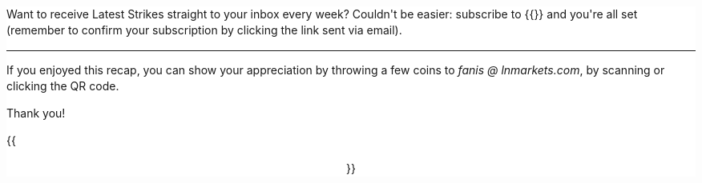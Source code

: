 Want to receive Latest Strikes straight to your inbox every week? Couldn't be easier: subscribe to {{<newtabref href="https://blog.lnmarkets.com" title="LN Markets Ghost blog">}} and you're all set (remember to confirm your subscription by clicking the link sent via email).

---

If you enjoyed this recap, you can show your appreciation by throwing a few coins to *fanis @ lnmarkets.com*, by scanning or clicking the QR code.

Thank you!

{{<figure align=center src="../../images/lnm_lnurl.png" link="lightning:fanis@lnmarkets.com">}}


[^1]: The most obvious tradeoff, which is common to all LSPs, is that if it suddenly ceases to operate or goes rogue, you can't use its channels anymore to send or receive on Lightning (but you can still get your funds back on-chain). This, along with other centralization risks, can be mitigated by using several LSPs, hence having multiple channels with inbound liquidity with different peers. That's one more reason why this ongoing effort toward openness and {{<newtabref href="https://github.com/BitcoinAndLightningLayerSpecs/lsp" title="standardization">}} is so important.

[^2]: This can be mitigated by probing the network before hand to get a better picture of what the fees will be for the actual payment. But this comes with its own challenges.

[^3]: The tradeoff is the following: if I'm self-hosting everything, then I'm inevitably leaking my node's address on the internet for everyone to see, and hence revealing that I own the UTXOs that this node uses to open channels. This is a very good introduction point to try to do some prospective and retrospective analysis and follow my funds on the bitcoin chain. On the other hand, if I'm using a custodial service, I get to hide my own node from the public but am exposed to theft or loss of my funds. Finally, if I'm connecting my own node to a trusted web server, I'm enjoying the **worst** of both worlds: poor privacy because I still leak my node address, and poor security because the server can easily substitute its own invoices to mine (although there are propositions to mitigate that, as the reader will see in a few moments).